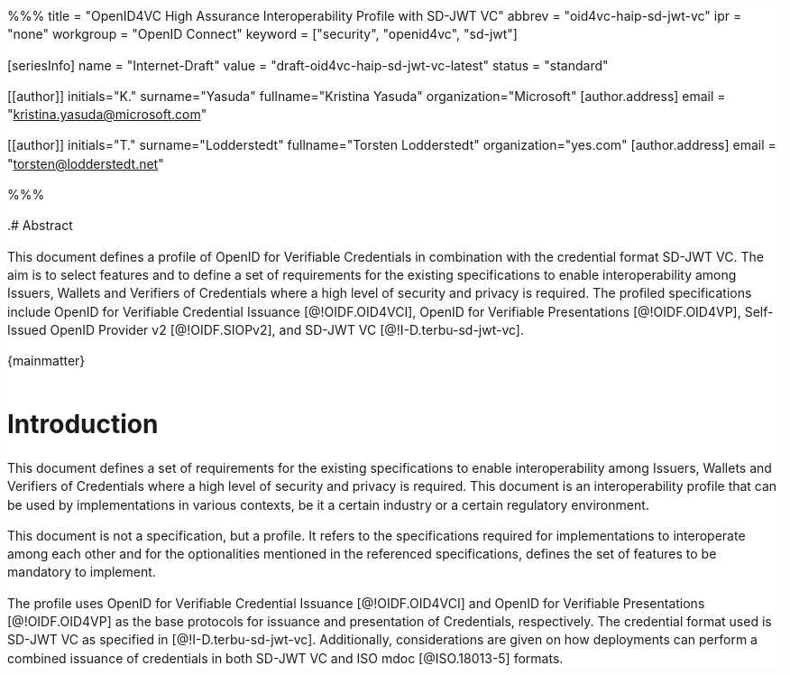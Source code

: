 %%%
title = "OpenID4VC High Assurance Interoperability Profile with SD-JWT VC"
abbrev = "oid4vc-haip-sd-jwt-vc"
ipr = "none"
workgroup = "OpenID Connect"
keyword = ["security", "openid4vc", "sd-jwt"]

[seriesInfo]
name = "Internet-Draft"
value = "draft-oid4vc-haip-sd-jwt-vc-latest"
status = "standard"

[[author]]
initials="K."
surname="Yasuda"
fullname="Kristina Yasuda"
organization="Microsoft"
   [author.address]
   email = "kristina.yasuda@microsoft.com"

[[author]]
initials="T."
surname="Lodderstedt"
fullname="Torsten Lodderstedt"
organization="yes.com"
   [author.address]
   email = "torsten@lodderstedt.net"

%%%

.# Abstract

This document defines a profile of OpenID for Verifiable Credentials in combination with the credential format SD-JWT VC. The aim is to select features and to define a set of requirements for the existing specifications to enable interoperability among Issuers, Wallets and Verifiers of Credentials where a high level of security and privacy is required. The profiled specifications include OpenID for Verifiable Credential Issuance [@!OIDF.OID4VCI], OpenID for Verifiable Presentations [@!OIDF.OID4VP], Self-Issued OpenID Provider v2 [@!OIDF.SIOPv2], and SD-JWT VC [@!I-D.terbu-sd-jwt-vc].

{mainmatter}


# Introduction

This document defines a set of requirements for the existing specifications to enable interoperability among Issuers, Wallets and Verifiers of Credentials where a high level of security and privacy is required. This document is an interoperability profile that can be used by implementations in various contexts, be it a certain industry or a certain regulatory environment.

This document is not a specification, but a profile. It refers to the specifications required for implementations to interoperate among each other and for the optionalities mentioned in the referenced specifications, defines the set of features to be mandatory to implement.

The profile uses OpenID for Verifiable Credential Issuance [@!OIDF.OID4VCI] and OpenID for Verifiable Presentations [@!OIDF.OID4VP] as the base protocols for issuance and presentation of Credentials, respectively. The credential format used is SD-JWT VC as specified in [@!I-D.terbu-sd-jwt-vc]. Additionally, considerations are given on how deployments can perform a combined issuance of credentials in both SD-JWT VC and ISO mdoc [@ISO.18013-5] formats.
